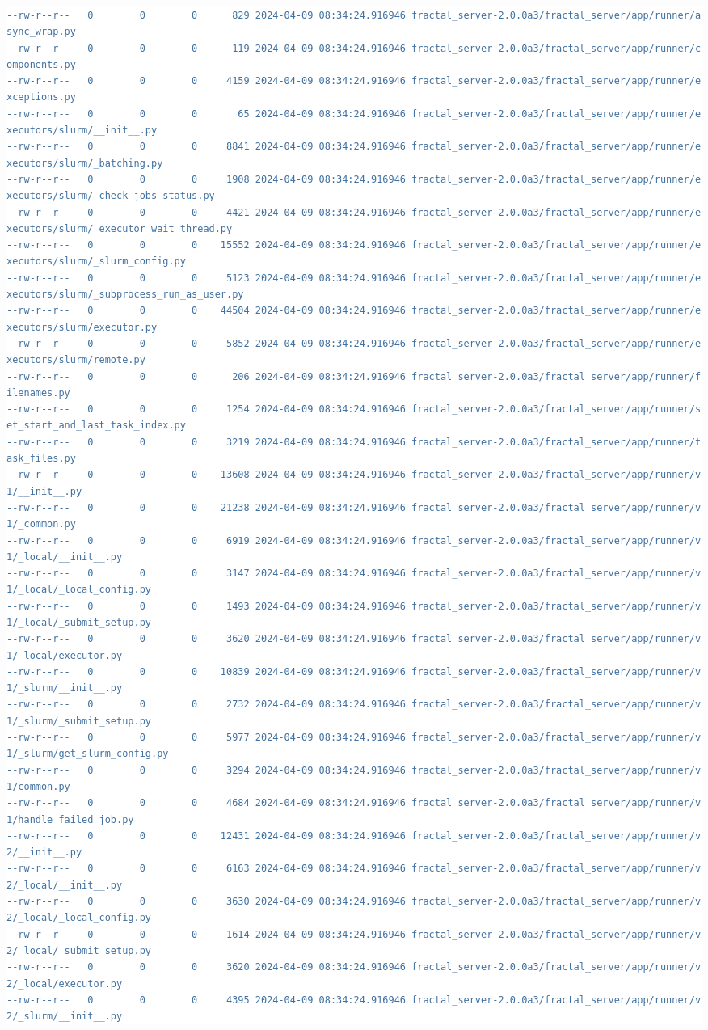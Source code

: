 ```diff
--rw-r--r--   0        0        0      829 2024-04-09 08:34:24.916946 fractal_server-2.0.0a3/fractal_server/app/runner/async_wrap.py
--rw-r--r--   0        0        0      119 2024-04-09 08:34:24.916946 fractal_server-2.0.0a3/fractal_server/app/runner/components.py
--rw-r--r--   0        0        0     4159 2024-04-09 08:34:24.916946 fractal_server-2.0.0a3/fractal_server/app/runner/exceptions.py
--rw-r--r--   0        0        0       65 2024-04-09 08:34:24.916946 fractal_server-2.0.0a3/fractal_server/app/runner/executors/slurm/__init__.py
--rw-r--r--   0        0        0     8841 2024-04-09 08:34:24.916946 fractal_server-2.0.0a3/fractal_server/app/runner/executors/slurm/_batching.py
--rw-r--r--   0        0        0     1908 2024-04-09 08:34:24.916946 fractal_server-2.0.0a3/fractal_server/app/runner/executors/slurm/_check_jobs_status.py
--rw-r--r--   0        0        0     4421 2024-04-09 08:34:24.916946 fractal_server-2.0.0a3/fractal_server/app/runner/executors/slurm/_executor_wait_thread.py
--rw-r--r--   0        0        0    15552 2024-04-09 08:34:24.916946 fractal_server-2.0.0a3/fractal_server/app/runner/executors/slurm/_slurm_config.py
--rw-r--r--   0        0        0     5123 2024-04-09 08:34:24.916946 fractal_server-2.0.0a3/fractal_server/app/runner/executors/slurm/_subprocess_run_as_user.py
--rw-r--r--   0        0        0    44504 2024-04-09 08:34:24.916946 fractal_server-2.0.0a3/fractal_server/app/runner/executors/slurm/executor.py
--rw-r--r--   0        0        0     5852 2024-04-09 08:34:24.916946 fractal_server-2.0.0a3/fractal_server/app/runner/executors/slurm/remote.py
--rw-r--r--   0        0        0      206 2024-04-09 08:34:24.916946 fractal_server-2.0.0a3/fractal_server/app/runner/filenames.py
--rw-r--r--   0        0        0     1254 2024-04-09 08:34:24.916946 fractal_server-2.0.0a3/fractal_server/app/runner/set_start_and_last_task_index.py
--rw-r--r--   0        0        0     3219 2024-04-09 08:34:24.916946 fractal_server-2.0.0a3/fractal_server/app/runner/task_files.py
--rw-r--r--   0        0        0    13608 2024-04-09 08:34:24.916946 fractal_server-2.0.0a3/fractal_server/app/runner/v1/__init__.py
--rw-r--r--   0        0        0    21238 2024-04-09 08:34:24.916946 fractal_server-2.0.0a3/fractal_server/app/runner/v1/_common.py
--rw-r--r--   0        0        0     6919 2024-04-09 08:34:24.916946 fractal_server-2.0.0a3/fractal_server/app/runner/v1/_local/__init__.py
--rw-r--r--   0        0        0     3147 2024-04-09 08:34:24.916946 fractal_server-2.0.0a3/fractal_server/app/runner/v1/_local/_local_config.py
--rw-r--r--   0        0        0     1493 2024-04-09 08:34:24.916946 fractal_server-2.0.0a3/fractal_server/app/runner/v1/_local/_submit_setup.py
--rw-r--r--   0        0        0     3620 2024-04-09 08:34:24.916946 fractal_server-2.0.0a3/fractal_server/app/runner/v1/_local/executor.py
--rw-r--r--   0        0        0    10839 2024-04-09 08:34:24.916946 fractal_server-2.0.0a3/fractal_server/app/runner/v1/_slurm/__init__.py
--rw-r--r--   0        0        0     2732 2024-04-09 08:34:24.916946 fractal_server-2.0.0a3/fractal_server/app/runner/v1/_slurm/_submit_setup.py
--rw-r--r--   0        0        0     5977 2024-04-09 08:34:24.916946 fractal_server-2.0.0a3/fractal_server/app/runner/v1/_slurm/get_slurm_config.py
--rw-r--r--   0        0        0     3294 2024-04-09 08:34:24.916946 fractal_server-2.0.0a3/fractal_server/app/runner/v1/common.py
--rw-r--r--   0        0        0     4684 2024-04-09 08:34:24.916946 fractal_server-2.0.0a3/fractal_server/app/runner/v1/handle_failed_job.py
--rw-r--r--   0        0        0    12431 2024-04-09 08:34:24.916946 fractal_server-2.0.0a3/fractal_server/app/runner/v2/__init__.py
--rw-r--r--   0        0        0     6163 2024-04-09 08:34:24.916946 fractal_server-2.0.0a3/fractal_server/app/runner/v2/_local/__init__.py
--rw-r--r--   0        0        0     3630 2024-04-09 08:34:24.916946 fractal_server-2.0.0a3/fractal_server/app/runner/v2/_local/_local_config.py
--rw-r--r--   0        0        0     1614 2024-04-09 08:34:24.916946 fractal_server-2.0.0a3/fractal_server/app/runner/v2/_local/_submit_setup.py
--rw-r--r--   0        0        0     3620 2024-04-09 08:34:24.916946 fractal_server-2.0.0a3/fractal_server/app/runner/v2/_local/executor.py
--rw-r--r--   0        0        0     4395 2024-04-09 08:34:24.916946 fractal_server-2.0.0a3/fractal_server/app/runner/v2/_slurm/__init__.py
```